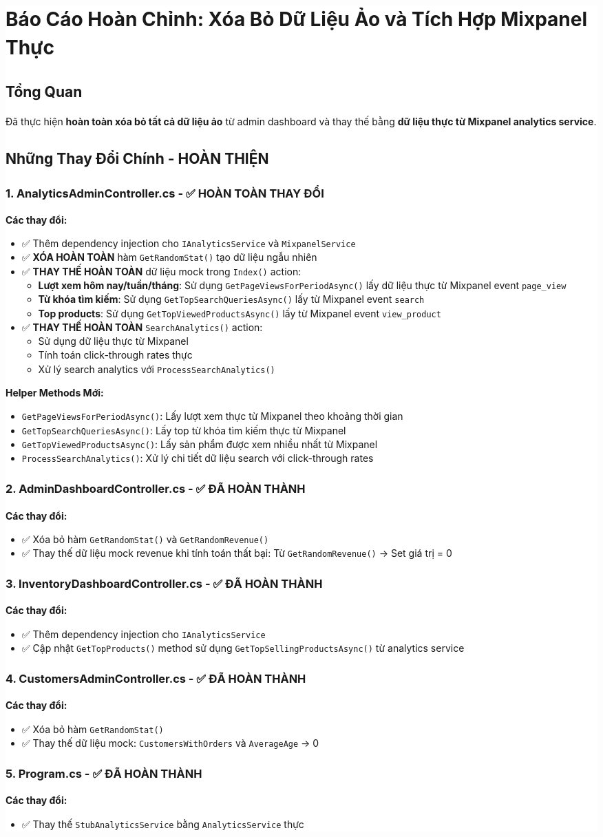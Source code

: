 # Báo Cáo Hoàn Chỉnh: Xóa Bỏ Dữ Liệu Ảo và Tích Hợp Mixpanel Thực

## Tổng Quan
Đã thực hiện **hoàn toàn xóa bỏ tất cả dữ liệu ảo** từ admin dashboard và thay thế bằng **dữ liệu thực từ Mixpanel analytics service**.

## Những Thay Đổi Chính - HOÀN THIỆN

### 1. AnalyticsAdminController.cs - ✅ HOÀN TOÀN THAY ĐỔI
**Các thay đổi:**
- ✅ Thêm dependency injection cho `IAnalyticsService` và `MixpanelService`
- ✅ **XÓA HOÀN TOÀN** hàm `GetRandomStat()` tạo dữ liệu ngẫu nhiên
- ✅ **THAY THẾ HOÀN TOÀN** dữ liệu mock trong `Index()` action:
  - **Lượt xem hôm nay/tuần/tháng**: Sử dụng `GetPageViewsForPeriodAsync()` lấy dữ liệu thực từ Mixpanel event `page_view`
  - **Từ khóa tìm kiếm**: Sử dụng `GetTopSearchQueriesAsync()` lấy từ Mixpanel event `search`
  - **Top products**: Sử dụng `GetTopViewedProductsAsync()` lấy từ Mixpanel event `view_product`
- ✅ **THAY THẾ HOÀN TOÀN** `SearchAnalytics()` action:
  - Sử dụng dữ liệu thực từ Mixpanel
  - Tính toán click-through rates thực
  - Xử lý search analytics với `ProcessSearchAnalytics()`

**Helper Methods Mới:**
- `GetPageViewsForPeriodAsync()`: Lấy lượt xem thực từ Mixpanel theo khoảng thời gian
- `GetTopSearchQueriesAsync()`: Lấy top từ khóa tìm kiếm thực từ Mixpanel
- `GetTopViewedProductsAsync()`: Lấy sản phẩm được xem nhiều nhất từ Mixpanel
- `ProcessSearchAnalytics()`: Xử lý chi tiết dữ liệu search với click-through rates

### 2. AdminDashboardController.cs - ✅ ĐÃ HOÀN THÀNH
**Các thay đổi:**
- ✅ Xóa bỏ hàm `GetRandomStat()` và `GetRandomRevenue()`
- ✅ Thay thế dữ liệu mock revenue khi tính toán thất bại: Từ `GetRandomRevenue()` → Set giá trị = 0

### 3. InventoryDashboardController.cs - ✅ ĐÃ HOÀN THÀNH
**Các thay đổi:**
- ✅ Thêm dependency injection cho `IAnalyticsService`
- ✅ Cập nhật `GetTopProducts()` method sử dụng `GetTopSellingProductsAsync()` từ analytics service

### 4. CustomersAdminController.cs - ✅ ĐÃ HOÀN THÀNH
**Các thay đổi:**
- ✅ Xóa bỏ hàm `GetRandomStat()`
- ✅ Thay thế dữ liệu mock: `CustomersWithOrders` và `AverageAge` → 0

### 5. Program.cs - ✅ ĐÃ HOÀN THÀNH
**Các thay đổi:**
- ✅ Thay thế `StubAnalyticsService` bằng `AnalyticsService` thực
